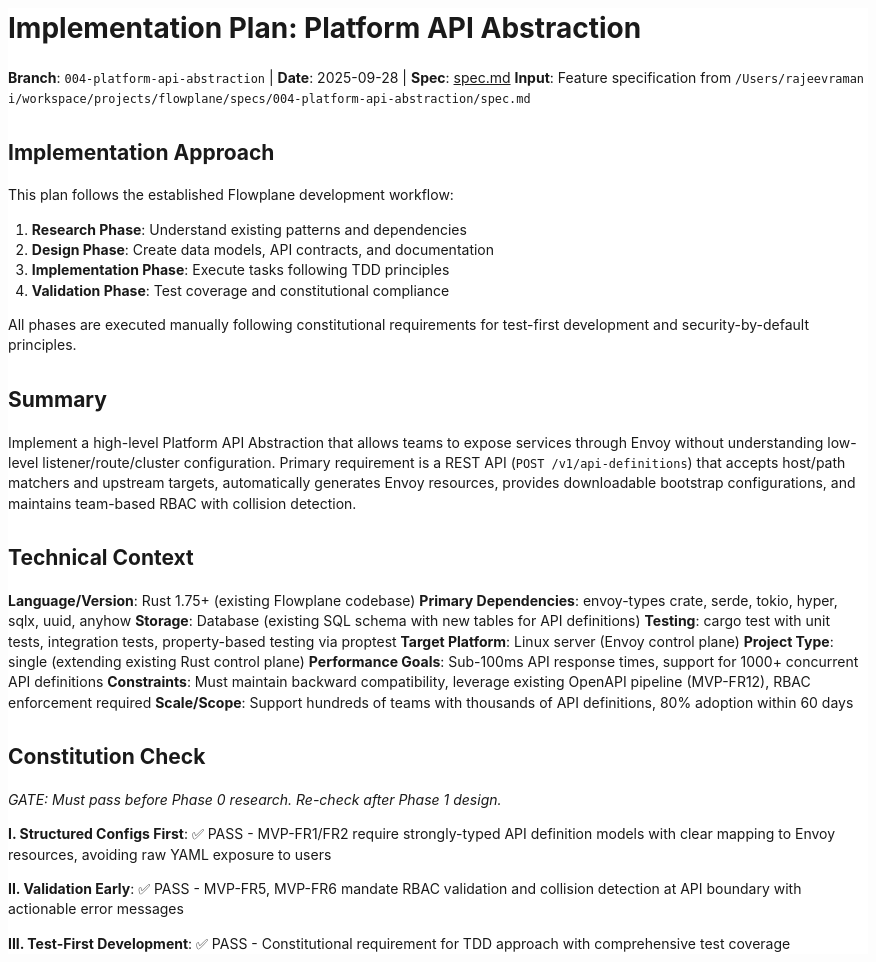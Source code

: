 
# Implementation Plan: Platform API Abstraction

**Branch**: `004-platform-api-abstraction` | **Date**: 2025-09-28 | **Spec**: [spec.md](spec.md)
**Input**: Feature specification from `/Users/rajeevramani/workspace/projects/flowplane/specs/004-platform-api-abstraction/spec.md`

## Implementation Approach

This plan follows the established Flowplane development workflow:
1. **Research Phase**: Understand existing patterns and dependencies
2. **Design Phase**: Create data models, API contracts, and documentation
3. **Implementation Phase**: Execute tasks following TDD principles
4. **Validation Phase**: Test coverage and constitutional compliance

All phases are executed manually following constitutional requirements for test-first development and security-by-default principles.

## Summary
Implement a high-level Platform API Abstraction that allows teams to expose services through Envoy without understanding low-level listener/route/cluster configuration. Primary requirement is a REST API (`POST /v1/api-definitions`) that accepts host/path matchers and upstream targets, automatically generates Envoy resources, provides downloadable bootstrap configurations, and maintains team-based RBAC with collision detection.

## Technical Context
**Language/Version**: Rust 1.75+ (existing Flowplane codebase)
**Primary Dependencies**: envoy-types crate, serde, tokio, hyper, sqlx, uuid, anyhow
**Storage**: Database (existing SQL schema with new tables for API definitions)
**Testing**: cargo test with unit tests, integration tests, property-based testing via proptest
**Target Platform**: Linux server (Envoy control plane)
**Project Type**: single (extending existing Rust control plane)
**Performance Goals**: Sub-100ms API response times, support for 1000+ concurrent API definitions
**Constraints**: Must maintain backward compatibility, leverage existing OpenAPI pipeline (MVP-FR12), RBAC enforcement required
**Scale/Scope**: Support hundreds of teams with thousands of API definitions, 80% adoption within 60 days

## Constitution Check
*GATE: Must pass before Phase 0 research. Re-check after Phase 1 design.*

**I. Structured Configs First**: ✅ PASS - MVP-FR1/FR2 require strongly-typed API definition models with clear mapping to Envoy resources, avoiding raw YAML exposure to users

**II. Validation Early**: ✅ PASS - MVP-FR5, MVP-FR6 mandate RBAC validation and collision detection at API boundary with actionable error messages

**III. Test-First Development**: ✅ PASS - Constitutional requirement for TDD approach with comprehensive test coverage
